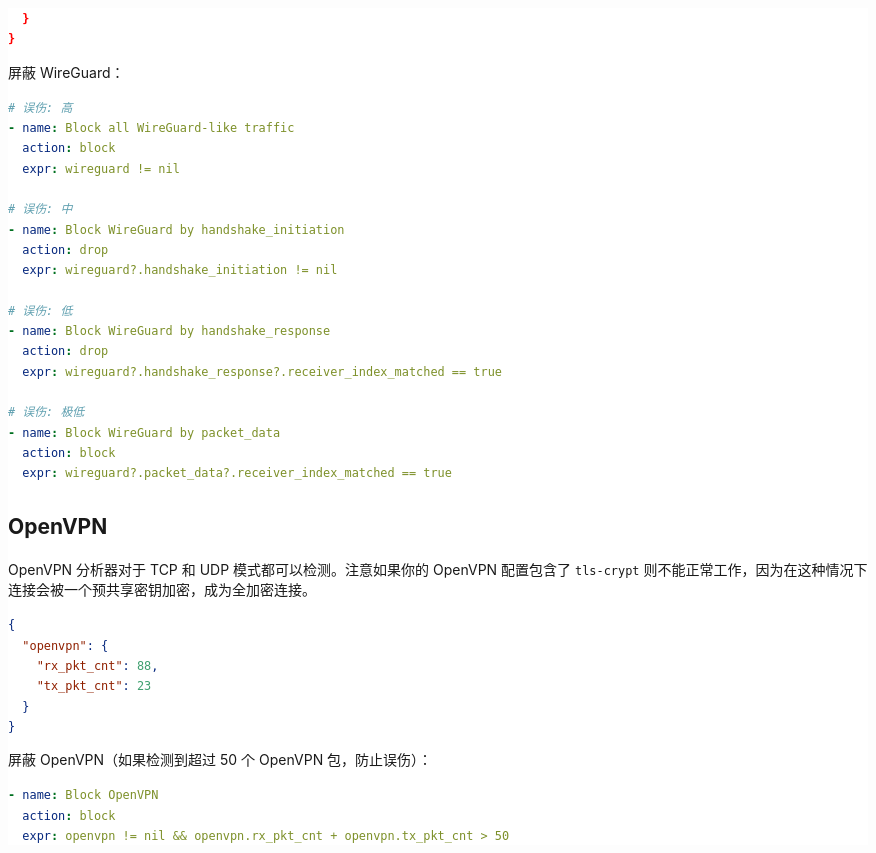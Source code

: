 ```json
  }
}
```

屏蔽 WireGuard：

```yaml
# 误伤: 高
- name: Block all WireGuard-like traffic
  action: block
  expr: wireguard != nil

# 误伤: 中
- name: Block WireGuard by handshake_initiation
  action: drop
  expr: wireguard?.handshake_initiation != nil

# 误伤: 低
- name: Block WireGuard by handshake_response
  action: drop
  expr: wireguard?.handshake_response?.receiver_index_matched == true

# 误伤: 极低
- name: Block WireGuard by packet_data
  action: block
  expr: wireguard?.packet_data?.receiver_index_matched == true
```

## OpenVPN

OpenVPN 分析器对于 TCP 和 UDP 模式都可以检测。注意如果你的 OpenVPN 配置包含了 `tls-crypt` 则不能正常工作，因为在这种情况下连接会被一个预共享密钥加密，成为全加密连接。

```json
{
  "openvpn": {
    "rx_pkt_cnt": 88,
    "tx_pkt_cnt": 23
  }
}
```

屏蔽 OpenVPN（如果检测到超过 50 个 OpenVPN 包，防止误伤）：

```yaml
- name: Block OpenVPN
  action: block
  expr: openvpn != nil && openvpn.rx_pkt_cnt + openvpn.tx_pkt_cnt > 50
```
